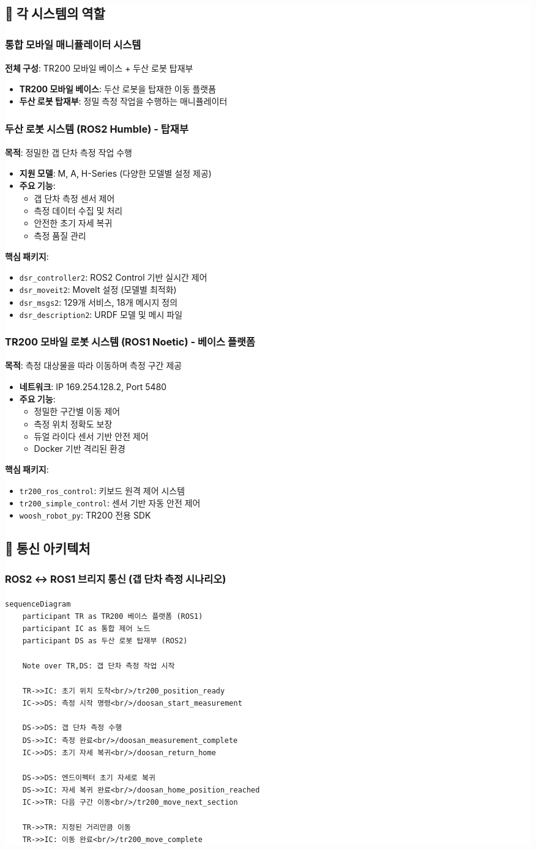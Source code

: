 ## 🎯 각 시스템의 역할

### 통합 모바일 매니퓰레이터 시스템

**전체 구성**: TR200 모바일 베이스 + 두산 로봇 탑재부
- **TR200 모바일 베이스**: 두산 로봇을 탑재한 이동 플랫폼
- **두산 로봇 탑재부**: 정밀 측정 작업을 수행하는 매니퓰레이터

### 두산 로봇 시스템 (ROS2 Humble) - 탑재부

**목적**: 정밀한 갭 단차 측정 작업 수행
- **지원 모델**: M, A, H-Series (다양한 모델별 설정 제공)
- **주요 기능**:
  - 갭 단차 측정 센서 제어
  - 측정 데이터 수집 및 처리
  - 안전한 초기 자세 복귀
  - 측정 품질 관리

**핵심 패키지**:
- `dsr_controller2`: ROS2 Control 기반 실시간 제어
- `dsr_moveit2`: MoveIt 설정 (모델별 최적화)
- `dsr_msgs2`: 129개 서비스, 18개 메시지 정의
- `dsr_description2`: URDF 모델 및 메시 파일

### TR200 모바일 로봇 시스템 (ROS1 Noetic) - 베이스 플랫폼

**목적**: 측정 대상물을 따라 이동하며 측정 구간 제공
- **네트워크**: IP 169.254.128.2, Port 5480
- **주요 기능**:
  - 정밀한 구간별 이동 제어
  - 측정 위치 정확도 보장
  - 듀얼 라이다 센서 기반 안전 제어
  - Docker 기반 격리된 환경

**핵심 패키지**:
- `tr200_ros_control`: 키보드 원격 제어 시스템
- `tr200_simple_control`: 센서 기반 자동 안전 제어
- `woosh_robot_py`: TR200 전용 SDK

## 🔄 통신 아키텍처

### ROS2 ↔ ROS1 브리지 통신 (갭 단차 측정 시나리오)

```mermaid
sequenceDiagram
    participant TR as TR200 베이스 플랫폼 (ROS1)
    participant IC as 통합 제어 노드
    participant DS as 두산 로봇 탑재부 (ROS2)
    
    Note over TR,DS: 갭 단차 측정 작업 시작
    
    TR->>IC: 초기 위치 도착<br/>/tr200_position_ready
    IC->>DS: 측정 시작 명령<br/>/doosan_start_measurement
    
    DS->>DS: 갭 단차 측정 수행
    DS->>IC: 측정 완료<br/>/doosan_measurement_complete
    IC->>DS: 초기 자세 복귀<br/>/doosan_return_home
    
    DS->>DS: 엔드이펙터 초기 자세로 복귀
    DS->>IC: 자세 복귀 완료<br/>/doosan_home_position_reached
    IC->>TR: 다음 구간 이동<br/>/tr200_move_next_section
    
    TR->>TR: 지정된 거리만큼 이동
    TR->>IC: 이동 완료<br/>/tr200_move_complete
```
